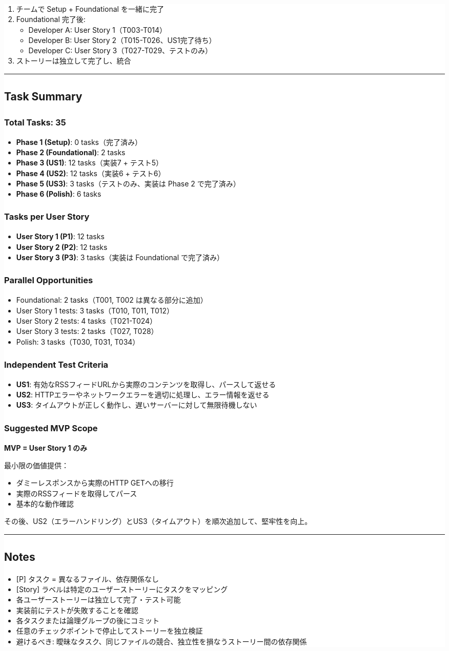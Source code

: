 1. チームで Setup + Foundational を一緒に完了
2. Foundational 完了後:
   - Developer A: User Story 1（T003-T014）
   - Developer B: User Story 2（T015-T026、US1完了待ち）
   - Developer C: User Story 3（T027-T029、テストのみ）
3. ストーリーは独立して完了し、統合

---

## Task Summary

### Total Tasks: 35

- **Phase 1 (Setup)**: 0 tasks（完了済み）
- **Phase 2 (Foundational)**: 2 tasks
- **Phase 3 (US1)**: 12 tasks（実装7 + テスト5）
- **Phase 4 (US2)**: 12 tasks（実装6 + テスト6）
- **Phase 5 (US3)**: 3 tasks（テストのみ、実装は Phase 2 で完了済み）
- **Phase 6 (Polish)**: 6 tasks

### Tasks per User Story

- **User Story 1 (P1)**: 12 tasks
- **User Story 2 (P2)**: 12 tasks
- **User Story 3 (P3)**: 3 tasks（実装は Foundational で完了済み）

### Parallel Opportunities

- Foundational: 2 tasks（T001, T002 は異なる部分に追加）
- User Story 1 tests: 3 tasks（T010, T011, T012）
- User Story 2 tests: 4 tasks（T021-T024）
- User Story 3 tests: 2 tasks（T027, T028）
- Polish: 3 tasks（T030, T031, T034）

### Independent Test Criteria

- **US1**: 有効なRSSフィードURLから実際のコンテンツを取得し、パースして返せる
- **US2**: HTTPエラーやネットワークエラーを適切に処理し、エラー情報を返せる
- **US3**: タイムアウトが正しく動作し、遅いサーバーに対して無限待機しない

### Suggested MVP Scope

**MVP = User Story 1 のみ**

最小限の価値提供：
- ダミーレスポンスから実際のHTTP GETへの移行
- 実際のRSSフィードを取得してパース
- 基本的な動作確認

その後、US2（エラーハンドリング）とUS3（タイムアウト）を順次追加して、堅牢性を向上。

---

## Notes

- [P] タスク = 異なるファイル、依存関係なし
- [Story] ラベルは特定のユーザーストーリーにタスクをマッピング
- 各ユーザーストーリーは独立して完了・テスト可能
- 実装前にテストが失敗することを確認
- 各タスクまたは論理グループの後にコミット
- 任意のチェックポイントで停止してストーリーを独立検証
- 避けるべき: 曖昧なタスク、同じファイルの競合、独立性を損なうストーリー間の依存関係